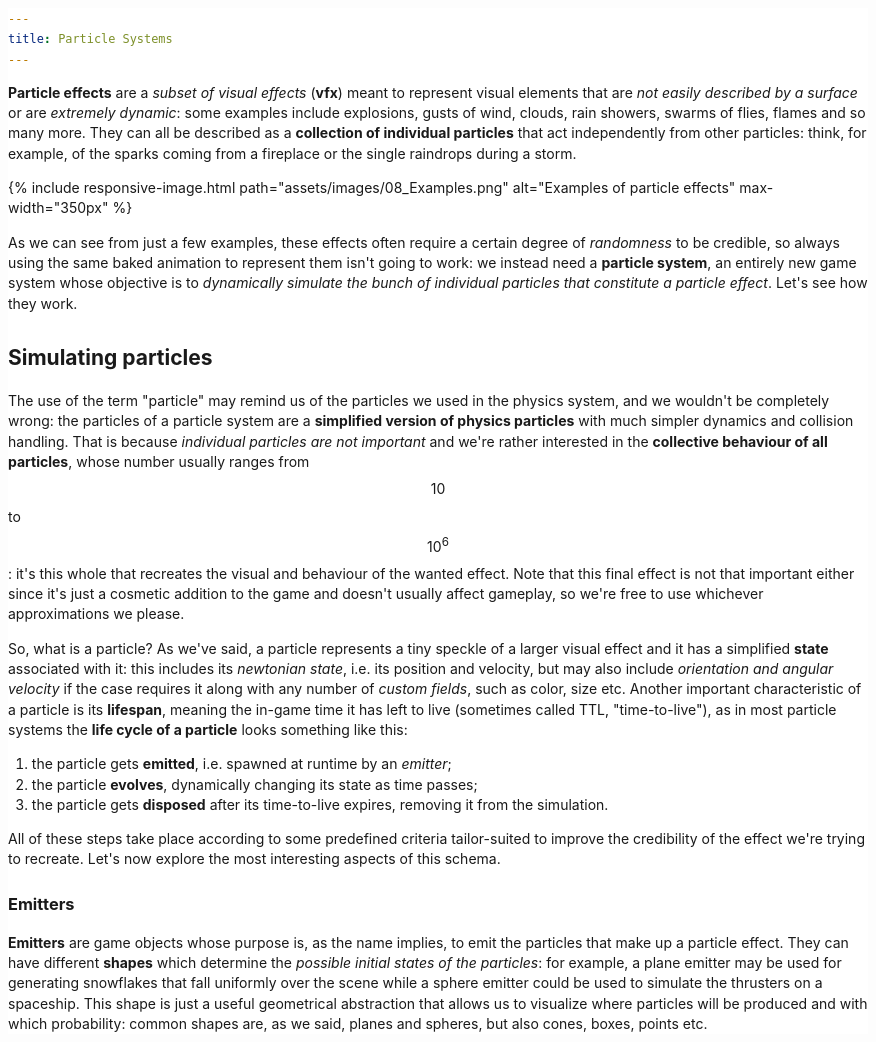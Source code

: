 ```yaml
---
title: Particle Systems
---
```


**Particle effects** are a *subset of visual effects* (**vfx**) meant to represent visual elements that are *not easily described by a surface* or are *extremely dynamic*: some examples include explosions, gusts of wind, clouds, rain showers, swarms of flies, flames and so many more.
They can all be described as a **collection of individual particles** that act independently from other particles: think, for example, of the sparks coming from a fireplace or the single raindrops during a storm.

{% include responsive-image.html path="assets/images/08_Examples.png" alt="Examples of particle effects" max-width="350px" %}

As we can see from just a few examples, these effects often require a certain degree of *randomness* to be credible, so always using the same baked animation to represent them isn't going to work: we instead need a **particle system**, an entirely new game system whose objective is to *dynamically simulate the bunch of individual particles that constitute a particle effect*.
Let's see how they work.

## Simulating particles

The use of the term "particle" may remind us of the particles we used in the physics system, and we wouldn't be completely wrong: the particles of a particle system are a **simplified version of physics particles** with much simpler dynamics and collision handling.
That is because *individual particles are not important* and we're rather interested in the **collective behaviour of all particles**, whose number usually ranges from $$10$$ to $$10^6$$: it's this whole that recreates the visual and behaviour of the wanted effect.
Note that this final effect is not that important either since it's just a cosmetic addition to the game and doesn't usually affect gameplay, so we're free to use whichever approximations we please.

So, what is a particle?
As we've said, a particle represents a tiny speckle of a larger visual effect and it has a simplified **state** associated with it: this includes its *newtonian state*, i.e. its position and velocity, but may also include *orientation and angular velocity* if the case requires it along with any number of *custom fields*, such as color, size etc.
Another important characteristic of a particle is its **lifespan**, meaning the in-game time it has left to live (sometimes called TTL, "time-to-live"), as in most particle systems the **life cycle of a particle** looks something like this:

1. the particle gets **emitted**, i.e. spawned at runtime by an *emitter*;
2. the particle **evolves**, dynamically changing its state as time passes;
3. the particle gets **disposed** after its time-to-live expires, removing it from the simulation.

All of these steps take place according to some predefined criteria tailor-suited to improve the credibility of the effect we're trying to recreate.
Let's now explore the most interesting aspects of this schema.

### Emitters

**Emitters** are game objects whose purpose is, as the name implies, to emit the particles that make up a particle effect.
They can have different **shapes** which determine the *possible initial states of the particles*: for example, a plane emitter may be used for generating snowflakes that fall uniformly over the scene while a sphere emitter could be used to simulate the thrusters on a spaceship.
This shape is just a useful geometrical abstraction that allows us to visualize where particles will be produced and with which probability: common shapes are, as we said, planes and spheres, but also cones, boxes, points etc.
